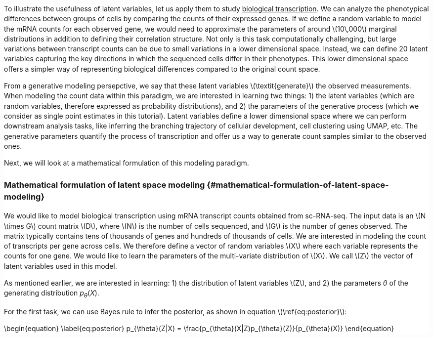 To illustrate the usefulness of latent variables, let us apply them to study [biological transcription](https://en.wikipedia.org/wiki/Transcription_(biology)).
We can analyze the phenotypical differences between groups of cells by comparing
the counts of their expressed genes. If we define a random variable to model the mRNA
counts for each observed gene, we would need to approximate the parameters of around \\(10\\,000\\) marginal distributions
in addition to defining their correlation structure. Not only is this task computationally challenging,
but large variations between transcript counts can be due to small variations in a lower dimensional space.
Instead, we can define 20 latent variables capturing the key directions in which the sequenced cells differ
in their phenotypes. This lower dimensional space offers a simpler way of representing biological differences compared to the original count space.

From a generative modeling persepctive, we say that these latent variables \\(\textit{generate}\\) the observed measurements.
When modeling the count data within this paradigm, we are interested in learning two things: 1) the latent variables (which are random variables, therefore expressed as probability distributions),
and 2) the parameters of the generative process (which we consider as single point estimates in this tutorial).
Latent variables define a lower dimensional space where we can perform
downstream analysis tasks, like inferring the branching trajectory of cellular development,
cell clustering using UMAP, etc. The generative parameters quantify the process of transcription and
offer us a way to generate count samples similar to the observed ones.

Next, we will look at a mathematical formulation of this modeling paradigm.


### Mathematical formulation of latent space modeling {#mathematical-formulation-of-latent-space-modeling}

We would like to model biological transcription using mRNA transcript counts obtained from sc-RNA-seq.
The input data is an \\(N \times G\\) count matrix \\(D\\), where \\(N\\) is the number of cells sequenced, and \\(G\\) is the number of
genes observed. The matrix typically contains tens of thousands of genes and hundreds of thousands of cells.
We are interested in modeling the count of transcripts per gene across cells.
We therefore define a vector of random variables \\(X\\) where each variable represents the counts for one gene.
We would like to learn the parameters of the multi-variate distribution of \\(X\\).
We call \\(Z\\) the vector of latent variables used in this model.

As mentioned earlier, we are interested in learning: 1) the distribution of latent variables \\(Z\\),
and 2) the parameters $\theta$ of the generating distribution $p_{\theta}(X)$.

For the first task, we can use Bayes rule to infer the posterior, as shown in equation \\(\ref{eq:posterior}\\):

\begin{equation}
\label{eq:posterior}
      p\_{\theta}(Z|X) = \frac{p\_{\theta}(X|Z)p\_{\theta}(Z)}{p\_{\theta}(X)}
\end{equation}
